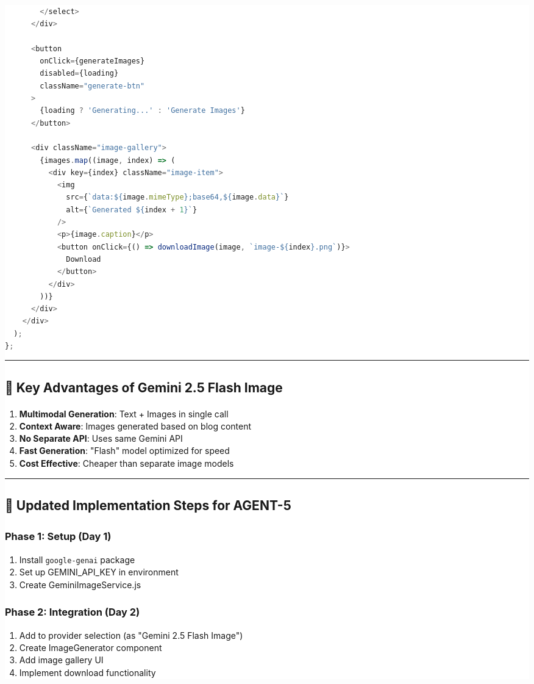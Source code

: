 ```javascript
        </select>
      </div>
      
      <button 
        onClick={generateImages}
        disabled={loading}
        className="generate-btn"
      >
        {loading ? 'Generating...' : 'Generate Images'}
      </button>
      
      <div className="image-gallery">
        {images.map((image, index) => (
          <div key={index} className="image-item">
            <img 
              src={`data:${image.mimeType};base64,${image.data}`}
              alt={`Generated ${index + 1}`}
            />
            <p>{image.caption}</p>
            <button onClick={() => downloadImage(image, `image-${index}.png`)}>
              Download
            </button>
          </div>
        ))}
      </div>
    </div>
  );
};
```

---

## 🎯 Key Advantages of Gemini 2.5 Flash Image

1. **Multimodal Generation**: Text + Images in single call
2. **Context Aware**: Images generated based on blog content
3. **No Separate API**: Uses same Gemini API
4. **Fast Generation**: "Flash" model optimized for speed
5. **Cost Effective**: Cheaper than separate image models

---

## 📝 Updated Implementation Steps for AGENT-5

### Phase 1: Setup (Day 1)
1. Install `google-genai` package
2. Set up GEMINI_API_KEY in environment
3. Create GeminiImageService.js

### Phase 2: Integration (Day 2)
1. Add to provider selection (as "Gemini 2.5 Flash Image")
2. Create ImageGenerator component
3. Add image gallery UI
4. Implement download functionality
